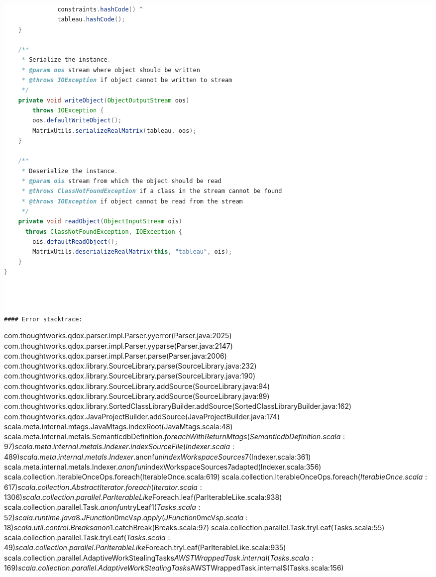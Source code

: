 ```java
               constraints.hashCode() ^
               tableau.hashCode();
    }

    /**
     * Serialize the instance.
     * @param oos stream where object should be written
     * @throws IOException if object cannot be written to stream
     */
    private void writeObject(ObjectOutputStream oos)
        throws IOException {
        oos.defaultWriteObject();
        MatrixUtils.serializeRealMatrix(tableau, oos);
    }

    /**
     * Deserialize the instance.
     * @param ois stream from which the object should be read
     * @throws ClassNotFoundException if a class in the stream cannot be found
     * @throws IOException if object cannot be read from the stream
     */
    private void readObject(ObjectInputStream ois)
      throws ClassNotFoundException, IOException {
        ois.defaultReadObject();
        MatrixUtils.deserializeRealMatrix(this, "tableau", ois);
    }
}
```

```



#### Error stacktrace:

```
com.thoughtworks.qdox.parser.impl.Parser.yyerror(Parser.java:2025)
	com.thoughtworks.qdox.parser.impl.Parser.yyparse(Parser.java:2147)
	com.thoughtworks.qdox.parser.impl.Parser.parse(Parser.java:2006)
	com.thoughtworks.qdox.library.SourceLibrary.parse(SourceLibrary.java:232)
	com.thoughtworks.qdox.library.SourceLibrary.parse(SourceLibrary.java:190)
	com.thoughtworks.qdox.library.SourceLibrary.addSource(SourceLibrary.java:94)
	com.thoughtworks.qdox.library.SourceLibrary.addSource(SourceLibrary.java:89)
	com.thoughtworks.qdox.library.SortedClassLibraryBuilder.addSource(SortedClassLibraryBuilder.java:162)
	com.thoughtworks.qdox.JavaProjectBuilder.addSource(JavaProjectBuilder.java:174)
	scala.meta.internal.mtags.JavaMtags.indexRoot(JavaMtags.scala:48)
	scala.meta.internal.metals.SemanticdbDefinition$.foreachWithReturnMtags(SemanticdbDefinition.scala:97)
	scala.meta.internal.metals.Indexer.indexSourceFile(Indexer.scala:489)
	scala.meta.internal.metals.Indexer.$anonfun$indexWorkspaceSources$7(Indexer.scala:361)
	scala.meta.internal.metals.Indexer.$anonfun$indexWorkspaceSources$7$adapted(Indexer.scala:356)
	scala.collection.IterableOnceOps.foreach(IterableOnce.scala:619)
	scala.collection.IterableOnceOps.foreach$(IterableOnce.scala:617)
	scala.collection.AbstractIterator.foreach(Iterator.scala:1306)
	scala.collection.parallel.ParIterableLike$Foreach.leaf(ParIterableLike.scala:938)
	scala.collection.parallel.Task.$anonfun$tryLeaf$1(Tasks.scala:52)
	scala.runtime.java8.JFunction0$mcV$sp.apply(JFunction0$mcV$sp.scala:18)
	scala.util.control.Breaks$$anon$1.catchBreak(Breaks.scala:97)
	scala.collection.parallel.Task.tryLeaf(Tasks.scala:55)
	scala.collection.parallel.Task.tryLeaf$(Tasks.scala:49)
	scala.collection.parallel.ParIterableLike$Foreach.tryLeaf(ParIterableLike.scala:935)
	scala.collection.parallel.AdaptiveWorkStealingTasks$AWSTWrappedTask.internal(Tasks.scala:169)
	scala.collection.parallel.AdaptiveWorkStealingTasks$AWSTWrappedTask.internal$(Tasks.scala:156)